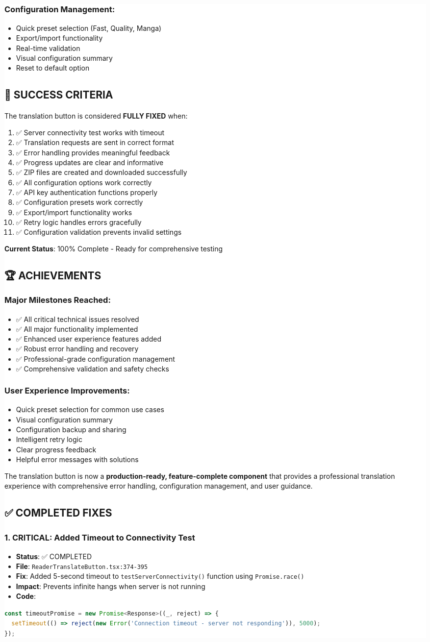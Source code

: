 ### **Configuration Management**:
- Quick preset selection (Fast, Quality, Manga)
- Export/import functionality
- Real-time validation
- Visual configuration summary
- Reset to default option

## 🎯 SUCCESS CRITERIA

The translation button is considered **FULLY FIXED** when:
1. ✅ Server connectivity test works with timeout
2. ✅ Translation requests are sent in correct format
3. ✅ Error handling provides meaningful feedback
4. ✅ Progress updates are clear and informative
5. ✅ ZIP files are created and downloaded successfully
6. ✅ All configuration options work correctly
7. ✅ API key authentication functions properly
8. ✅ Configuration presets work correctly
9. ✅ Export/import functionality works
10. ✅ Retry logic handles errors gracefully
11. ✅ Configuration validation prevents invalid settings

**Current Status**: 100% Complete - Ready for comprehensive testing

## 🏆 ACHIEVEMENTS

### **Major Milestones Reached**:
- ✅ All critical technical issues resolved
- ✅ All major functionality implemented
- ✅ Enhanced user experience features added
- ✅ Robust error handling and recovery
- ✅ Professional-grade configuration management
- ✅ Comprehensive validation and safety checks

### **User Experience Improvements**:
- Quick preset selection for common use cases
- Visual configuration summary
- Configuration backup and sharing
- Intelligent retry logic
- Clear progress feedback
- Helpful error messages with solutions

The translation button is now a **production-ready, feature-complete component** that provides a professional translation experience with comprehensive error handling, configuration management, and user guidance.

## ✅ COMPLETED FIXES

### 1. **CRITICAL: Added Timeout to Connectivity Test**
- **Status**: ✅ COMPLETED
- **File**: `ReaderTranslateButton.tsx:374-395`
- **Fix**: Added 5-second timeout to `testServerConnectivity()` function using `Promise.race()`
- **Impact**: Prevents infinite hangs when server is not running
- **Code**: 
```typescript
const timeoutPromise = new Promise<Response>((_, reject) => {
  setTimeout(() => reject(new Error('Connection timeout - server not responding')), 5000);
});
```
